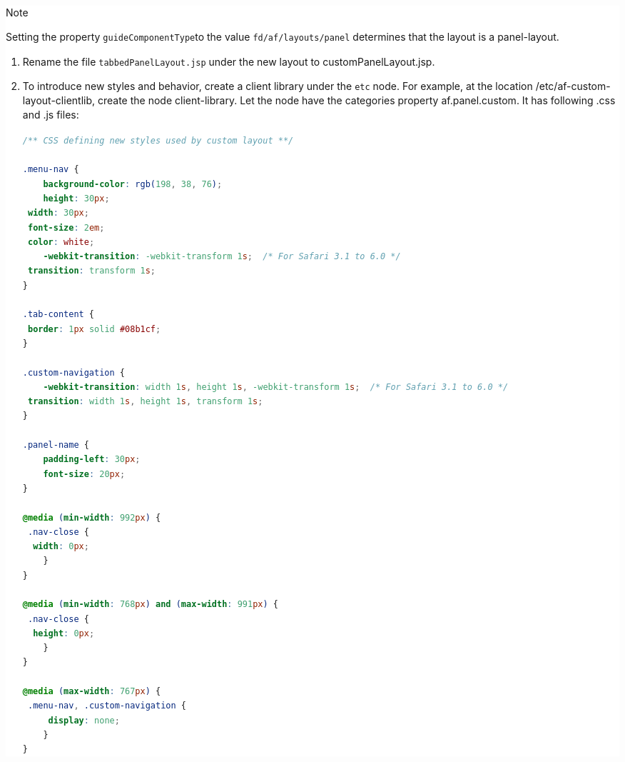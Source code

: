 
   >[!NOTE]
   >
   >Setting the property `guideComponentType`to the value `fd/af/layouts/panel` determines that the layout is a panel-layout.

1. Rename the file `tabbedPanelLayout.jsp` under the new layout to customPanelLayout.jsp.
1. To introduce new styles and behavior, create a client library under the `etc` node. For example, at the location /etc/af-custom-layout-clientlib, create the node client-library. Let the node have the categories property af.panel.custom. It has following .css and .js files:

   ```css
   /** CSS defining new styles used by custom layout **/
   
   .menu-nav {
       background-color: rgb(198, 38, 76);
       height: 30px;
    width: 30px;
    font-size: 2em;
    color: white;
       -webkit-transition: -webkit-transform 1s;  /* For Safari 3.1 to 6.0 */
    transition: transform 1s;
   }
   
   .tab-content {
    border: 1px solid #08b1cf;
   }
   
   .custom-navigation {
       -webkit-transition: width 1s, height 1s, -webkit-transform 1s;  /* For Safari 3.1 to 6.0 */
    transition: width 1s, height 1s, transform 1s;
   }
   
   .panel-name {
       padding-left: 30px;
       font-size: 20px;
   }
   
   @media (min-width: 992px) {
    .nav-close {
     width: 0px;
       }
   }
   
   @media (min-width: 768px) and (max-width: 991px) {
    .nav-close {
     height: 0px;
       }
   }
   
   @media (max-width: 767px) {
    .menu-nav, .custom-navigation {
        display: none;
       }
   }
   ```
